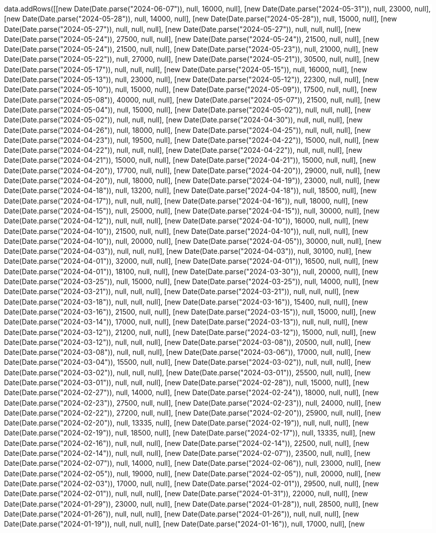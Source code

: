 
data.addRows([[new Date(Date.parse("2024-06-07")), null, 16000, null], [new Date(Date.parse("2024-05-31")), null, 23000, null], [new Date(Date.parse("2024-05-28")), null, 14000, null], [new Date(Date.parse("2024-05-28")), null, 15000, null], [new Date(Date.parse("2024-05-27")), null, null, null], [new Date(Date.parse("2024-05-27")), null, null, null], [new Date(Date.parse("2024-05-24")), 27500, null, null], [new Date(Date.parse("2024-05-24")), 21500, null, null], [new Date(Date.parse("2024-05-24")), 21500, null, null], [new Date(Date.parse("2024-05-23")), null, 21000, null], [new Date(Date.parse("2024-05-22")), null, 27000, null], [new Date(Date.parse("2024-05-21")), 30500, null, null], [new Date(Date.parse("2024-05-17")), null, null, null], [new Date(Date.parse("2024-05-15")), null, 16000, null], [new Date(Date.parse("2024-05-13")), null, 23000, null], [new Date(Date.parse("2024-05-12")), 22300, null, null], [new Date(Date.parse("2024-05-10")), null, 15000, null], [new Date(Date.parse("2024-05-09")), 17500, null, null], [new Date(Date.parse("2024-05-08")), 40000, null, null], [new Date(Date.parse("2024-05-07")), 21500, null, null], [new Date(Date.parse("2024-05-04")), null, 15000, null], [new Date(Date.parse("2024-05-02")), null, null, null], [new Date(Date.parse("2024-05-02")), null, null, null], [new Date(Date.parse("2024-04-30")), null, null, null], [new Date(Date.parse("2024-04-26")), null, 18000, null], [new Date(Date.parse("2024-04-25")), null, null, null], [new Date(Date.parse("2024-04-23")), null, 19500, null], [new Date(Date.parse("2024-04-22")), 15000, null, null], [new Date(Date.parse("2024-04-22")), null, null, null], [new Date(Date.parse("2024-04-22")), null, null, null], [new Date(Date.parse("2024-04-21")), 15000, null, null], [new Date(Date.parse("2024-04-21")), 15000, null, null], [new Date(Date.parse("2024-04-20")), 17700, null, null], [new Date(Date.parse("2024-04-20")), 29000, null, null], [new Date(Date.parse("2024-04-20")), null, 18000, null], [new Date(Date.parse("2024-04-19")), 23000, null, null], [new Date(Date.parse("2024-04-18")), null, 13200, null], [new Date(Date.parse("2024-04-18")), null, 18500, null], [new Date(Date.parse("2024-04-17")), null, null, null], [new Date(Date.parse("2024-04-16")), null, 18000, null], [new Date(Date.parse("2024-04-15")), null, 25000, null], [new Date(Date.parse("2024-04-15")), null, 30000, null], [new Date(Date.parse("2024-04-12")), null, null, null], [new Date(Date.parse("2024-04-10")), 16000, null, null], [new Date(Date.parse("2024-04-10")), 21500, null, null], [new Date(Date.parse("2024-04-10")), null, null, null], [new Date(Date.parse("2024-04-10")), null, 20000, null], [new Date(Date.parse("2024-04-05")), 30000, null, null], [new Date(Date.parse("2024-04-03")), null, null, null], [new Date(Date.parse("2024-04-03")), null, 30100, null], [new Date(Date.parse("2024-04-01")), 32000, null, null], [new Date(Date.parse("2024-04-01")), 16500, null, null], [new Date(Date.parse("2024-04-01")), 18100, null, null], [new Date(Date.parse("2024-03-30")), null, 20000, null], [new Date(Date.parse("2024-03-25")), null, 15000, null], [new Date(Date.parse("2024-03-25")), null, 14000, null], [new Date(Date.parse("2024-03-21")), null, null, null], [new Date(Date.parse("2024-03-21")), null, null, null], [new Date(Date.parse("2024-03-18")), null, null, null], [new Date(Date.parse("2024-03-16")), 15400, null, null], [new Date(Date.parse("2024-03-16")), 21500, null, null], [new Date(Date.parse("2024-03-15")), null, 15000, null], [new Date(Date.parse("2024-03-14")), 17000, null, null], [new Date(Date.parse("2024-03-13")), null, null, null], [new Date(Date.parse("2024-03-12")), 21200, null, null], [new Date(Date.parse("2024-03-12")), 15000, null, null], [new Date(Date.parse("2024-03-12")), null, null, null], [new Date(Date.parse("2024-03-08")), 20500, null, null], [new Date(Date.parse("2024-03-08")), null, null, null], [new Date(Date.parse("2024-03-06")), 17000, null, null], [new Date(Date.parse("2024-03-04")), 15500, null, null], [new Date(Date.parse("2024-03-02")), null, null, null], [new Date(Date.parse("2024-03-02")), null, null, null], [new Date(Date.parse("2024-03-01")), 25500, null, null], [new Date(Date.parse("2024-03-01")), null, null, null], [new Date(Date.parse("2024-02-28")), null, 15000, null], [new Date(Date.parse("2024-02-27")), null, 14000, null], [new Date(Date.parse("2024-02-24")), 18000, null, null], [new Date(Date.parse("2024-02-23")), 27500, null, null], [new Date(Date.parse("2024-02-23")), null, 24000, null], [new Date(Date.parse("2024-02-22")), 27200, null, null], [new Date(Date.parse("2024-02-20")), 25900, null, null], [new Date(Date.parse("2024-02-20")), null, 13335, null], [new Date(Date.parse("2024-02-19")), null, null, null], [new Date(Date.parse("2024-02-19")), null, 18500, null], [new Date(Date.parse("2024-02-17")), null, 13335, null], [new Date(Date.parse("2024-02-16")), null, null, null], [new Date(Date.parse("2024-02-14")), 22500, null, null], [new Date(Date.parse("2024-02-14")), null, null, null], [new Date(Date.parse("2024-02-07")), 23500, null, null], [new Date(Date.parse("2024-02-07")), null, 14000, null], [new Date(Date.parse("2024-02-06")), null, 23000, null], [new Date(Date.parse("2024-02-05")), null, 19000, null], [new Date(Date.parse("2024-02-05")), null, 20000, null], [new Date(Date.parse("2024-02-03")), 17000, null, null], [new Date(Date.parse("2024-02-01")), 29500, null, null], [new Date(Date.parse("2024-02-01")), null, null, null], [new Date(Date.parse("2024-01-31")), 22000, null, null], [new Date(Date.parse("2024-01-29")), 23000, null, null], [new Date(Date.parse("2024-01-28")), null, 28500, null], [new Date(Date.parse("2024-01-26")), null, null, null], [new Date(Date.parse("2024-01-26")), null, null, null], [new Date(Date.parse("2024-01-19")), null, null, null], [new Date(Date.parse("2024-01-16")), null, 17000, null], [new